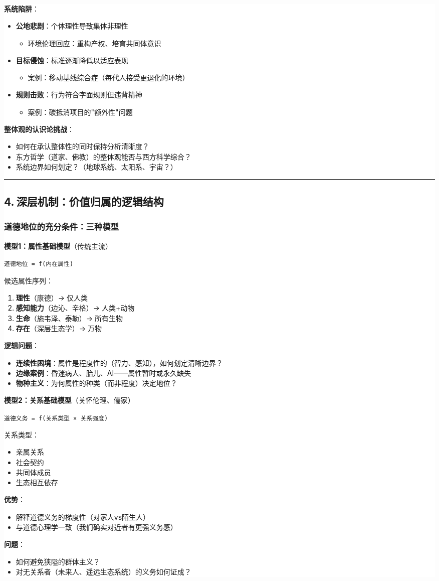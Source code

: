 **系统陷阱**：

- **公地悲剧**：个体理性导致集体非理性
  - 环境伦理回应：重构产权、培育共同体意识
  
- **目标侵蚀**：标准逐渐降低以适应表现
  - 案例：移动基线综合症（每代人接受更退化的环境）

- **规则击败**：行为符合字面规则但违背精神
  - 案例：碳抵消项目的"额外性"问题

**整体观的认识论挑战**：
- 如何在承认整体性的同时保持分析清晰度？
- 东方哲学（道家、佛教）的整体观能否与西方科学综合？
- 系统边界如何划定？（地球系统、太阳系、宇宙？）

---

## 4. 深层机制：价值归属的逻辑结构

### 道德地位的充分条件：三种模型

**模型1：属性基础模型**（传统主流）

```
道德地位 = f(内在属性)
```

候选属性序列：
1. **理性**（康德）→ 仅人类
2. **感知能力**（边沁、辛格）→ 人类+动物
3. **生命**（施韦泽、泰勒）→ 所有生物
4. **存在**（深层生态学）→ 万物

**逻辑问题**：
- **连续性困境**：属性是程度性的（智力、感知），如何划定清晰边界？
- **边缘案例**：昏迷病人、胎儿、AI——属性暂时或永久缺失
- **物种主义**：为何属性的种类（而非程度）决定地位？

**模型2：关系基础模型**（关怀伦理、儒家）

```
道德义务 = f(关系类型 × 关系强度)
```

关系类型：
- 亲属关系
- 社会契约
- 共同体成员
- 生态相互依存

**优势**：
- 解释道德义务的梯度性（对家人vs陌生人）
- 与道德心理学一致（我们确实对近者有更强义务感）

**问题**：
- 如何避免狭隘的群体主义？
- 对无关系者（未来人、遥远生态系统）的义务如何证成？
